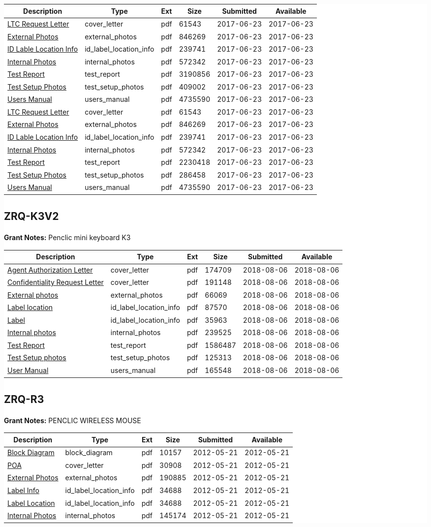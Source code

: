 | Description | Type | Ext | Size | Submitted | Available |
| ----------- | ---- | --- | ---- | --------- | --------- |
| [LTC Request Letter](ZRQ-KB3/221a99c4605b6b9b2c6c411201524de5/3436490.pdf) | cover_letter | pdf | 61543 | 2017-06-23 | 2017-06-23 |
| [External Photos](ZRQ-KB3/221a99c4605b6b9b2c6c411201524de5/3436492.pdf) | external_photos | pdf | 846269 | 2017-06-23 | 2017-06-23 |
| [ID Lable Location Info](ZRQ-KB3/221a99c4605b6b9b2c6c411201524de5/3436501.pdf) | id_label_location_info | pdf | 239741 | 2017-06-23 | 2017-06-23 |
| [Internal Photos](ZRQ-KB3/221a99c4605b6b9b2c6c411201524de5/3436507.pdf) | internal_photos | pdf | 572342 | 2017-06-23 | 2017-06-23 |
| [Test Report](ZRQ-KB3/221a99c4605b6b9b2c6c411201524de5/3436505.pdf) | test_report | pdf | 3190856 | 2017-06-23 | 2017-06-23 |
| [Test Setup Photos](ZRQ-KB3/221a99c4605b6b9b2c6c411201524de5/3436508.pdf) | test_setup_photos | pdf | 409002 | 2017-06-23 | 2017-06-23 |
| [Users Manual](ZRQ-KB3/221a99c4605b6b9b2c6c411201524de5/3436510.pdf) | users_manual | pdf | 4735590 | 2017-06-23 | 2017-06-23 |
| [LTC Request Letter](ZRQ-KB3/ca4a33a524c6b801aca405e4f24d775d/3436490.pdf) | cover_letter | pdf | 61543 | 2017-06-23 | 2017-06-23 |
| [External Photos](ZRQ-KB3/ca4a33a524c6b801aca405e4f24d775d/3436492.pdf) | external_photos | pdf | 846269 | 2017-06-23 | 2017-06-23 |
| [ID Lable Location Info](ZRQ-KB3/ca4a33a524c6b801aca405e4f24d775d/3436501.pdf) | id_label_location_info | pdf | 239741 | 2017-06-23 | 2017-06-23 |
| [Internal Photos](ZRQ-KB3/ca4a33a524c6b801aca405e4f24d775d/3436507.pdf) | internal_photos | pdf | 572342 | 2017-06-23 | 2017-06-23 |
| [Test Report](ZRQ-KB3/ca4a33a524c6b801aca405e4f24d775d/3436536.pdf) | test_report | pdf | 2230418 | 2017-06-23 | 2017-06-23 |
| [Test Setup Photos](ZRQ-KB3/ca4a33a524c6b801aca405e4f24d775d/3436538.pdf) | test_setup_photos | pdf | 286458 | 2017-06-23 | 2017-06-23 |
| [Users Manual](ZRQ-KB3/ca4a33a524c6b801aca405e4f24d775d/3436510.pdf) | users_manual | pdf | 4735590 | 2017-06-23 | 2017-06-23 |
## ZRQ-K3V2
**Grant Notes:** Penclic mini keyboard K3

| Description | Type | Ext | Size | Submitted | Available |
| ----------- | ---- | --- | ---- | --------- | --------- |
| [Agent Authorization Letter](ZRQ-K3V2/c209889510f784fbd736fda52bce9b29/3952774.pdf) | cover_letter | pdf | 174709 | 2018-08-06 | 2018-08-06 |
| [Confidentiality Request Letter](ZRQ-K3V2/c209889510f784fbd736fda52bce9b29/3952776.pdf) | cover_letter | pdf | 191148 | 2018-08-06 | 2018-08-06 |
| [External photos](ZRQ-K3V2/c209889510f784fbd736fda52bce9b29/3952777.pdf) | external_photos | pdf | 66069 | 2018-08-06 | 2018-08-06 |
| [Label location](ZRQ-K3V2/c209889510f784fbd736fda52bce9b29/3952779.pdf) | id_label_location_info | pdf | 87570 | 2018-08-06 | 2018-08-06 |
| [Label](ZRQ-K3V2/c209889510f784fbd736fda52bce9b29/3952780.pdf) | id_label_location_info | pdf | 35963 | 2018-08-06 | 2018-08-06 |
| [Internal photos](ZRQ-K3V2/c209889510f784fbd736fda52bce9b29/3952778.pdf) | internal_photos | pdf | 239525 | 2018-08-06 | 2018-08-06 |
| [Test Report](ZRQ-K3V2/c209889510f784fbd736fda52bce9b29/3952783.pdf) | test_report | pdf | 1586487 | 2018-08-06 | 2018-08-06 |
| [Test Setup photos](ZRQ-K3V2/c209889510f784fbd736fda52bce9b29/3952784.pdf) | test_setup_photos | pdf | 125313 | 2018-08-06 | 2018-08-06 |
| [User Manual](ZRQ-K3V2/c209889510f784fbd736fda52bce9b29/3952785.pdf) | users_manual | pdf | 165548 | 2018-08-06 | 2018-08-06 |
## ZRQ-R3
**Grant Notes:** PENCLIC WIRELESS MOUSE

| Description | Type | Ext | Size | Submitted | Available |
| ----------- | ---- | --- | ---- | --------- | --------- |
| [Block Diagram](ZRQ-R3/81744b71d9aec860e0c5991dcf7625cb/1702464.pdf) | block_diagram | pdf | 10157 | 2012-05-21 | 2012-05-21 |
| [POA](ZRQ-R3/81744b71d9aec860e0c5991dcf7625cb/1702470.pdf) | cover_letter | pdf | 30908 | 2012-05-21 | 2012-05-21 |
| [External Photos](ZRQ-R3/81744b71d9aec860e0c5991dcf7625cb/1702465.pdf) | external_photos | pdf | 190885 | 2012-05-21 | 2012-05-21 |
| [Label Info](ZRQ-R3/81744b71d9aec860e0c5991dcf7625cb/1702467.pdf) | id_label_location_info | pdf | 34688 | 2012-05-21 | 2012-05-21 |
| [Label Location](ZRQ-R3/81744b71d9aec860e0c5991dcf7625cb/1702467.pdf) | id_label_location_info | pdf | 34688 | 2012-05-21 | 2012-05-21 |
| [Internal Photos](ZRQ-R3/81744b71d9aec860e0c5991dcf7625cb/1702466.pdf) | internal_photos | pdf | 145174 | 2012-05-21 | 2012-05-21 |